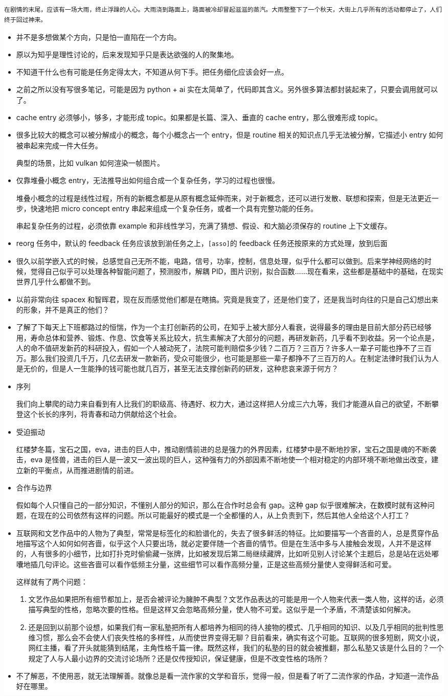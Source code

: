     在剧情的末尾，应该有一场大雨，终止浮躁的人心。大雨浇到路面上，路面被冷却冒起滋滋的蒸汽。大雨整整下了一个秋天，大街上几乎所有的活动都停止了，人们终于回过神来。

* 并不是多想做某个方向，只是怕一直陷在一个方向。

* 原以为知乎是理性讨论的，后来发现知乎只是表达欲强的人的聚集地。

* 不知道干什么也有可能是任务定得太大，不知道从何下手。把任务细化应该会好一点。

* 之前之所以没有写很多笔记，可能是因为 python + ai 实在太简单了，代码即其含义。另外很多算法都封装起来了，只要会调用就可以了。

* cache entry 必须够小，够多，才能形成 topic。如果都是长篇、深入、垂直的 cache entry，那么很难形成 topic。

* 很多比较大的概念可以被分解成小的概念，每个小概念占一个 entry，但是 routine 相关的知识点几乎无法被分解，它描述小 entry 如何被串起来完成一件大任务。

    典型的场景，比如 vulkan 如何渲染一帧图片。

* 仅靠堆叠小概念 entry，无法推导出如何组合成一个复杂任务，学习的过程也很慢。

    堆叠小概念的过程是线性过程，所有的新概念都是从原有概念延伸而来，对于新概念，还可以进行发散、联想和探索，但是无法更近一步，快速地把 micro concept entry 串起来组成一个复杂任务，或者一个具有完整功能的任务。

    串起复杂任务的过程，必须依靠 example 和非线性学习，充满了猜想、假设、和大脑必须保存的 routine 上下文缓存。 

* reorg 任务中，默认的 feedback 任务应该放到湔任务之上，`[asso]`的 feedback 任务还按原来的方式处理，放到后面

* 很久以前学嵌入式的时候，总感觉自己无所不能，电路，信号，功率，控制，信息处理，似乎什么都可以做到。后来学神经网络的时候，觉得自己似乎可以处理各种智能问题了，预测股市，解耦 PID，图片识别，拟合函数……现在看来，这些都是基础中的基础，在现实世界几乎什么都做不到。

* 以前非常向往 spacex 和智晖君，现在反而感觉他们都是在瞎搞。究竟是我变了，还是他们变了，还是我当时向往的只是自己幻想出来的形象，并不是真正的他们？

* 了解了下每天上下班都路过的恒惴，作为一个主打创新药的公司，在知乎上被大部分人看衰，说得最多的理由是目前大部分药已经够用，寿命总体和营养、锻炼、作息、饮食等关系比较大，抗生素解决了大部分的问题，再研发新药，几乎看不到收益。另一个论点是，人的命不值研发新药的科研投入，假如一个人被动死了，法院可能判赔偿多少钱？二百万？三百万？许多人一辈子可能也挣不了三百万。那么我们投资几千万，几亿去研发一款新药，受众可能很少，也可能是那些一辈子都挣不了三百万的人。在制定法律时我们认为人是无价的，但是人一生能挣的钱可能也就几百万，甚至无法支撑创新药的研发，这种悲哀来源于何方？

* 序列

    我们向上攀爬的动力来自看到有人比我们的职级高、待遇好、权力大，通过这样把人分成三六九等，我们才能遵从自己的欲望，不断攀登这个长长的序列，将青春和动力供献给这个社会。

* 受迫振动

    红楼梦冬篇，宝石之国，eva，进击的巨人中，推动剧情前进的总是强力的外界因素，红楼梦中是不断地抄家，宝石之国是魂的不断袭击，eva 是怪兽，进击的巨人是一波又一波出现的巨人，这种强有力的外部因素不断地使一个相对稳定的内部环境不断地做出改变，建立新的平衡点，从而推进剧情的前进。

* 合作与边界

    假如每个人只懂自己的一部分知识，不懂别人部分的知识，那么在合作时总会有 gap。这种 gap 似乎很难解决，在数模时就有这种问题，在现在的公司依然有这样的问题。所以可能最好的模式是一个全都懂的人，从上负责到下，然后其他人全给这个人打工？

* 互联网和文艺作品中的人物为了典型，常常是标签化的和脸谱化的，失去了很多鲜活的特征。比如要描写一个吝啬的人，总是贯穿作品地描写这个人如何如何吝啬，似乎这个人只要出场，就必定要伴随一个吝啬的情节。但是在生活中多与人接触会发现，人并不是这样的，人有很多的小细节，比如打扑克时偷偷藏一张牌，比如被发现后第二局继续藏牌，比如听见别人讨论某个主题后，总是站在远处嘟囔地插几句评论。这些吝啬可以看作低频主分量，这些细节可以看作高频分量，正是这些高频分量使人变得鲜活和可爱。

    这样就有了两个问题：
    
    1. 文艺作品如果把所有细节都加上，是否会被评论为臃肿不典型？文艺作品表达的可能是用一个人物来代表一类人物，这样的话，必须描写典型的性格，忽略次要的性格。但是这样又会忽略高频分量，使人物不可爱。这似乎是一个矛盾，不清楚该如何解决。

    2. 还是回到以前那个设想，如果我们有一家私塾把所有人都培养为相同的待人接物的模式、几乎相同的知识、以及几乎相同的批判性思维习惯，那么会不会使人们丧失性格的多样性，从而使世界变得无聊？目前看来，确实有这个可能。互联网的很多短剧，网文小说，网红主播，看了开头就能猜到结尾，主角性格千篇一律。既然这样，我们的私塾的目的就会被推翻，那么私塾又该是什么目的？一个规定了人与人最小边界的交流讨论场所？还是仅传授知识，保证健康，但是不改变性格的场所？

* 不了解恶，不使用恶，就无法理解善。就像总是看一流作家的文学和音乐，觉得一般，但是看了听了二流作家的作品，才知道一流作品好在哪里。
